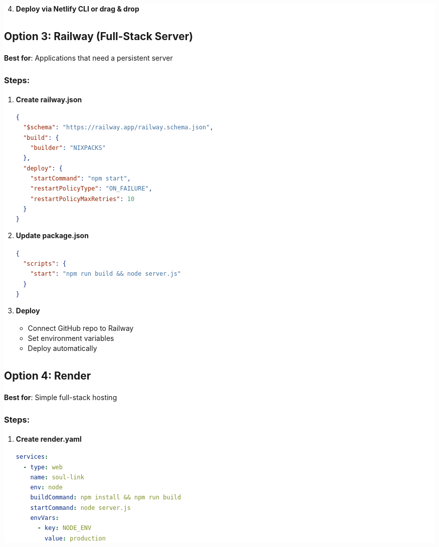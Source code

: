 4. **Deploy via Netlify CLI or drag & drop**

## Option 3: Railway (Full-Stack Server)

**Best for**: Applications that need a persistent server

### Steps:

1. **Create railway.json**

   ```json
   {
     "$schema": "https://railway.app/railway.schema.json",
     "build": {
       "builder": "NIXPACKS"
     },
     "deploy": {
       "startCommand": "npm start",
       "restartPolicyType": "ON_FAILURE",
       "restartPolicyMaxRetries": 10
     }
   }
   ```

2. **Update package.json**

   ```json
   {
     "scripts": {
       "start": "npm run build && node server.js"
     }
   }
   ```

3. **Deploy**
   - Connect GitHub repo to Railway
   - Set environment variables
   - Deploy automatically

## Option 4: Render

**Best for**: Simple full-stack hosting

### Steps:

1. **Create render.yaml**

   ```yaml
   services:
     - type: web
       name: soul-link
       env: node
       buildCommand: npm install && npm run build
       startCommand: node server.js
       envVars:
         - key: NODE_ENV
           value: production
   ```

